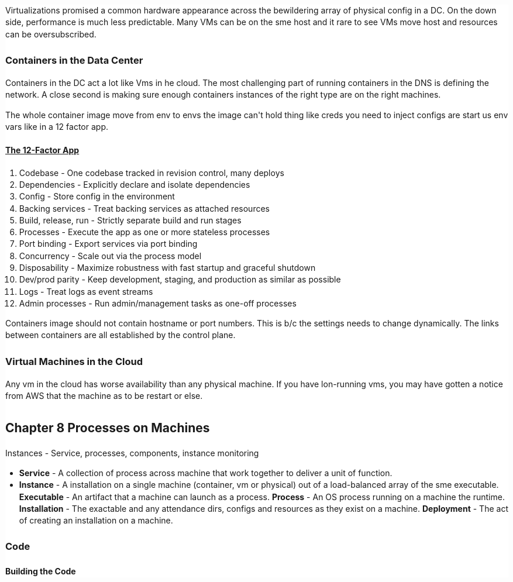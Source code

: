 Virtualizations promised a common hardware appearance across the bewildering array of physical config in a DC. On the down side, performance is much less predictable. Many VMs can be on the sme host and it rare to see VMs move host and resources can be oversubscribed. 

### Containers in the Data Center

Containers in the DC act a lot like Vms in he cloud. The most challenging part of running containers in the DNS is defining the network. A close second is making sure enough containers instances of the right type are on the right machines. 

The whole container image move from env to envs the image can't hold thing like creds you need to inject configs are start us env vars like in a 12 factor app. 

#### [The 12-Factor App](https://12factor.net/)

1. Codebase - One codebase tracked in revision control, many deploys
2. Dependencies - Explicitly declare and isolate dependencies
3. Config - Store config in the environment
5. Backing services - Treat backing services as attached resources
5. Build, release, run - Strictly separate build and run stages
6. Processes - Execute the app as one or more stateless processes
7. Port binding - Export services via port binding
8. Concurrency - Scale out via the process model
9. Disposability - Maximize robustness with fast startup and graceful shutdown
10. Dev/prod parity - Keep development, staging, and production as similar as possible
11. Logs - Treat logs as event streams
12. Admin processes - Run admin/management tasks as one-off processes

Containers image should not contain hostname or port numbers. This is b/c the settings needs to change dynamically. The links between containers are all established by the control plane. 

### Virtual Machines in the Cloud

Any vm in the cloud has worse availability than any physical machine. If you have lon-running vms, you may have gotten a notice from AWS that the machine as to be restart or else. 

## Chapter 8 Processes on Machines

Instances - Service, processes, components, instance monitoring

* **Service** - A collection of process across machine that work together to deliver a unit of function.
* **Instance** - A installation on a single machine (container, vm or physical) out of a load-balanced array of the sme executable. 
**Executable** - An artifact that a machine can launch as a process.
**Process** - An OS process running on a machine the runtime. 
**Installation** - The exactable and any attendance dirs, configs and resources as they exist on a machine. 
**Deployment** - The act of creating an installation on a machine. 

### Code 

#### Building the Code 
